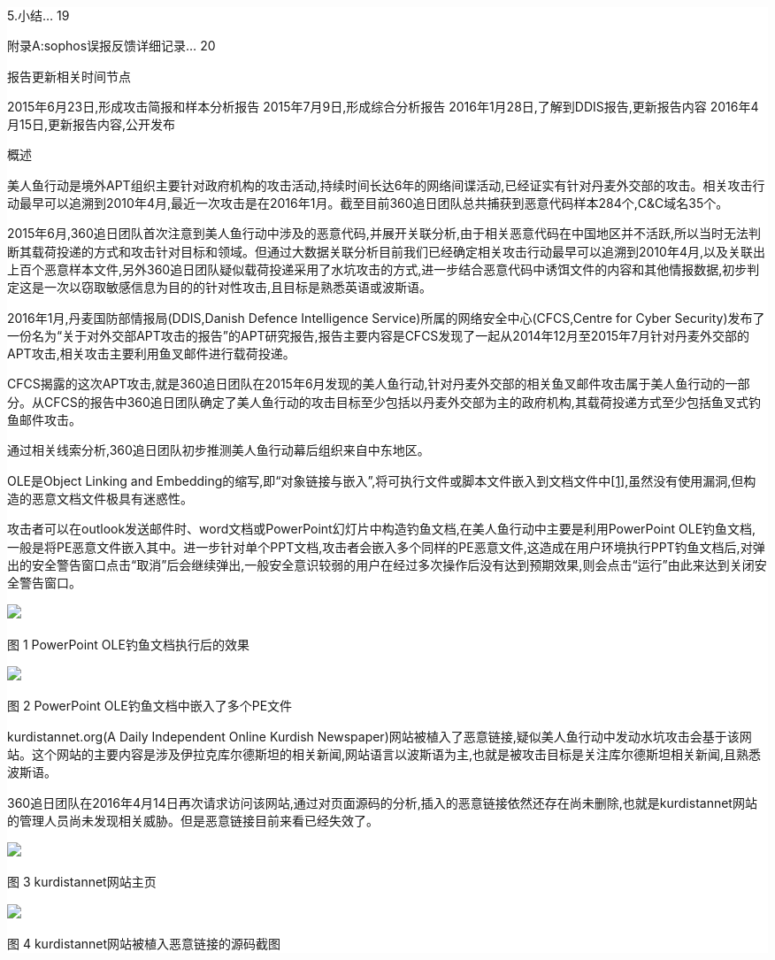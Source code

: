 5.小结… 19

附录A:sophos误报反馈详细记录… 20

报告更新相关时间节点
<td width="568" valign="top">2015年6月23日,形成攻击简报和样本分析报告</td>
<td width="568" valign="top">2015年7月9日,形成综合分析报告</td>
<td width="568" valign="top">2016年1月28日,了解到DDIS报告,更新报告内容</td>
<td width="568" valign="top">2016年4月15日,更新报告内容,公开发布</td>

概述

美人鱼行动是境外APT组织主要针对政府机构的攻击活动,持续时间长达6年的网络间谍活动,已经证实有针对丹麦外交部的攻击。相关攻击行动最早可以追溯到2010年4月,最近一次攻击是在2016年1月。截至目前360追日团队总共捕获到恶意代码样本284个,C&amp;C域名35个。

2015年6月,360追日团队首次注意到美人鱼行动中涉及的恶意代码,并展开关联分析,由于相关恶意代码在中国地区并不活跃,所以当时无法判断其载荷投递的方式和攻击针对目标和领域。但通过大数据关联分析目前我们已经确定相关攻击行动最早可以追溯到2010年4月,以及关联出上百个恶意样本文件,另外360追日团队疑似载荷投递采用了水坑攻击的方式,进一步结合恶意代码中诱饵文件的内容和其他情报数据,初步判定这是一次以窃取敏感信息为目的的针对性攻击,且目标是熟悉英语或波斯语。

2016年1月,丹麦国防部情报局(DDIS,Danish Defence Intelligence Service)所属的网络安全中心(CFCS,Centre for Cyber Security)发布了一份名为“关于对外交部APT攻击的报告”的APT研究报告,报告主要内容是CFCS发现了一起从2014年12月至2015年7月针对丹麦外交部的APT攻击,相关攻击主要利用鱼叉邮件进行载荷投递。

CFCS揭露的这次APT攻击,就是360追日团队在2015年6月发现的美人鱼行动,针对丹麦外交部的相关鱼叉邮件攻击属于美人鱼行动的一部分。从CFCS的报告中360追日团队确定了美人鱼行动的攻击目标至少包括以丹麦外交部为主的政府机构,其载荷投递方式至少包括鱼叉式钓鱼邮件攻击。

通过相关线索分析,360追日团队初步推测美人鱼行动幕后组织来自中东地区。

OLE是Object Linking and Embedding的缩写,即“对象链接与嵌入”,将可执行文件或脚本文件嵌入到文档文件中[[1]](/Users/zhoufei-s/Desktop/%E7%BE%8E%E4%BA%BA%E9%B1%BC%E8%A1%8C%E5%8A%A8%E5%88%86%E6%9E%90%E6%8A%A5%E5%91%8A.docx#_ftn1),虽然没有使用漏洞,但构造的恶意文档文件极具有迷惑性。

攻击者可以在outlook发送邮件时、word文档或PowerPoint幻灯片中构造钓鱼文档,在美人鱼行动中主要是利用PowerPoint OLE钓鱼文档,一般是将PE恶意文件嵌入其中。进一步针对单个PPT文档,攻击者会嵌入多个同样的PE恶意文件,这造成在用户环境执行PPT钓鱼文档后,对弹出的安全警告窗口点击“取消”后会继续弹出,一般安全意识较弱的用户在经过多次操作后没有达到预期效果,则会点击“运行”由此来达到关闭安全警告窗口。

[![](https://p2.ssl.qhimg.com/t01ef96a238e961ef9f.png)](https://p2.ssl.qhimg.com/t01ef96a238e961ef9f.png)

图 1 PowerPoint OLE钓鱼文档执行后的效果

[![](https://p0.ssl.qhimg.com/t01bd88ba2a9ef74d76.png)](https://p0.ssl.qhimg.com/t01bd88ba2a9ef74d76.png)

图 2 PowerPoint OLE钓鱼文档中嵌入了多个PE文件

kurdistannet.org(A Daily Independent Online Kurdish Newspaper)网站被植入了恶意链接,疑似美人鱼行动中发动水坑攻击会基于该网站。这个网站的主要内容是涉及伊拉克库尔德斯坦的相关新闻,网站语言以波斯语为主,也就是被攻击目标是关注库尔德斯坦相关新闻,且熟悉波斯语。

360追日团队在2016年4月14日再次请求访问该网站,通过对页面源码的分析,插入的恶意链接依然还存在尚未删除,也就是kurdistannet网站的管理人员尚未发现相关威胁。但是恶意链接目前来看已经失效了。

[![](https://p2.ssl.qhimg.com/t01d0da16c501a14279.png)](https://p2.ssl.qhimg.com/t01d0da16c501a14279.png)

图 3 kurdistannet网站主页

[![](https://p1.ssl.qhimg.com/t01895e1e4988b9c413.png)](https://p1.ssl.qhimg.com/t01895e1e4988b9c413.png)

图 4 kurdistannet网站被植入恶意链接的源码截图
